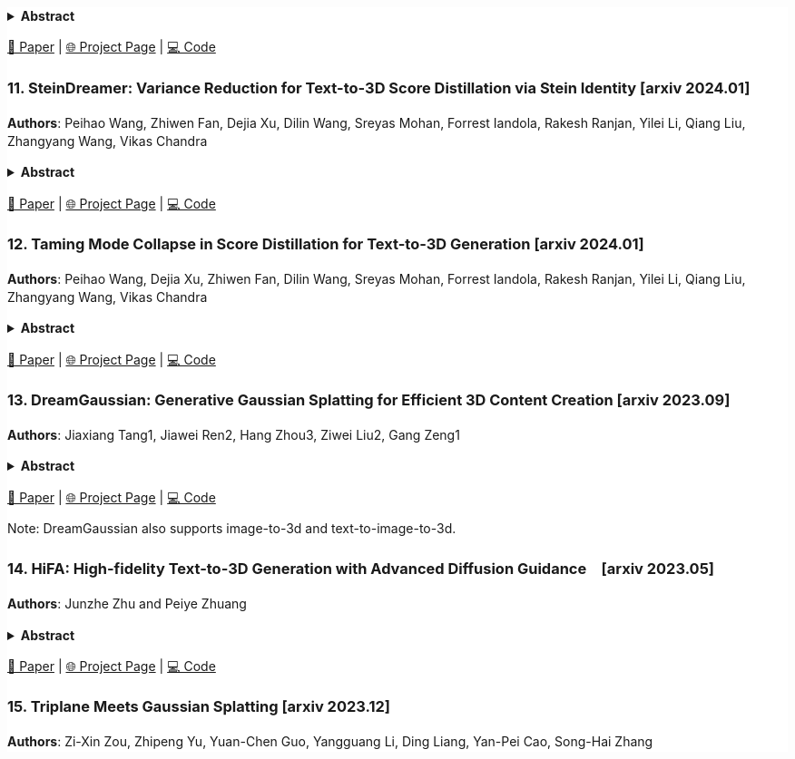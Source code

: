 <details span><summary><b>Abstract</b></summary></details>

  [📄 Paper](https://arxiv.org/abs/2311.16918) | [🌐 Project Page](https://aigc3d.github.io/richdreamer/) | [💻 Code](https://github.com/modelscope/richdreamer) 


### 11. SteinDreamer: Variance Reduction for Text-to-3D Score Distillation via Stein Identity [arxiv 2024.01]

**Authors**: Peihao Wang, Zhiwen Fan, Dejia Xu, Dilin Wang, Sreyas Mohan, Forrest Iandola, Rakesh Ranjan, Yilei Li, Qiang Liu, Zhangyang Wang, Vikas Chandra

<details span><summary><b>Abstract</b></summary></details>

  [📄 Paper](https://arxiv.org/abs/2401.00604) | [🌐 Project Page](https://vita-group.github.io/SteinDreamer/) | [💻 Code](https://github.com/Ir1d/SteinDreamer) 


### 12. Taming Mode Collapse in Score Distillation for Text-to-3D Generation [arxiv 2024.01]

**Authors**:  Peihao Wang, Dejia Xu, Zhiwen Fan, Dilin Wang, Sreyas Mohan, Forrest Iandola, Rakesh Ranjan, Yilei Li, Qiang Liu, Zhangyang Wang, Vikas Chandra

<details span><summary><b>Abstract</b></summary></details>

  [📄 Paper](https://arxiv.org/abs/2401.00909) | [🌐 Project Page](https://vita-group.github.io/3D-Mode-Collapse/) | [💻 Code](https://github.com/VITA-Group/3D-Mode-Collapse) 



### 13. DreamGaussian: Generative Gaussian Splatting for Efficient 3D Content Creation [arxiv 2023.09]

**Authors**:  Jiaxiang Tang1, Jiawei Ren2, Hang Zhou3, Ziwei Liu2, Gang Zeng1

<details span><summary><b>Abstract</b></summary></details>


  [📄 Paper](https://arxiv.org/abs/2309.16653) | [🌐 Project Page](https://dreamgaussian.github.io/) | [💻 Code](https://github.com/dreamgaussian/dreamgaussian) 

Note: DreamGaussian also supports image-to-3d and text-to-image-to-3d.

### 14. HiFA: High-fidelity Text-to-3D Generation with Advanced Diffusion Guidance　[arxiv 2023.05]

**Authors**:  Junzhe Zhu and Peiye Zhuang

<details span><summary><b>Abstract</b></summary></details>

  [📄 Paper](https://arxiv.org/abs/2305.18766) | [🌐 Project Page](https://josephzhu.com/HiFA-site/) | [💻 Code](https://github.com/JunzheJosephZhu/HiFA) 


### 15. Triplane Meets Gaussian Splatting [arxiv 2023.12]

**Authors**:  Zi-Xin Zou, Zhipeng Yu, Yuan-Chen Guo, Yangguang Li, Ding Liang, Yan-Pei Cao, Song-Hai Zhang
